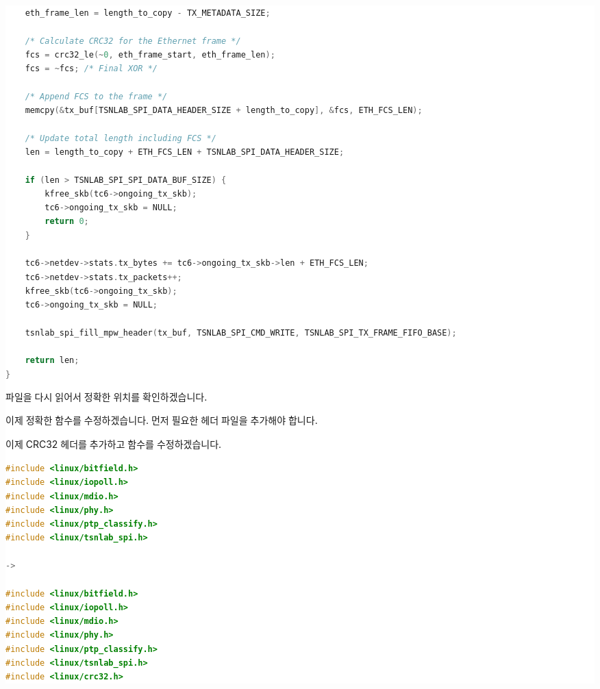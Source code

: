 ```c
    eth_frame_len = length_to_copy - TX_METADATA_SIZE;
    
    /* Calculate CRC32 for the Ethernet frame */
    fcs = crc32_le(~0, eth_frame_start, eth_frame_len);
    fcs = ~fcs; /* Final XOR */
    
    /* Append FCS to the frame */
    memcpy(&tx_buf[TSNLAB_SPI_DATA_HEADER_SIZE + length_to_copy], &fcs, ETH_FCS_LEN);
    
    /* Update total length including FCS */
    len = length_to_copy + ETH_FCS_LEN + TSNLAB_SPI_DATA_HEADER_SIZE;

    if (len > TSNLAB_SPI_SPI_DATA_BUF_SIZE) {
        kfree_skb(tc6->ongoing_tx_skb);
        tc6->ongoing_tx_skb = NULL;
        return 0;
    }

    tc6->netdev->stats.tx_bytes += tc6->ongoing_tx_skb->len + ETH_FCS_LEN;
    tc6->netdev->stats.tx_packets++;
    kfree_skb(tc6->ongoing_tx_skb);
    tc6->ongoing_tx_skb = NULL;

    tsnlab_spi_fill_mpw_header(tx_buf, TSNLAB_SPI_CMD_WRITE, TSNLAB_SPI_TX_FRAME_FIFO_BASE);

    return len;
}
```

파일을 다시 읽어서 정확한 위치를 확인하겠습니다.


이제 정확한 함수를 수정하겠습니다. 먼저 필요한 헤더 파일을 추가해야 합니다.


이제 CRC32 헤더를 추가하고 함수를 수정하겠습니다.


```c
#include <linux/bitfield.h>
#include <linux/iopoll.h>
#include <linux/mdio.h>
#include <linux/phy.h>
#include <linux/ptp_classify.h>
#include <linux/tsnlab_spi.h>

->

#include <linux/bitfield.h>
#include <linux/iopoll.h>
#include <linux/mdio.h>
#include <linux/phy.h>
#include <linux/ptp_classify.h>
#include <linux/tsnlab_spi.h>
#include <linux/crc32.h>
```
